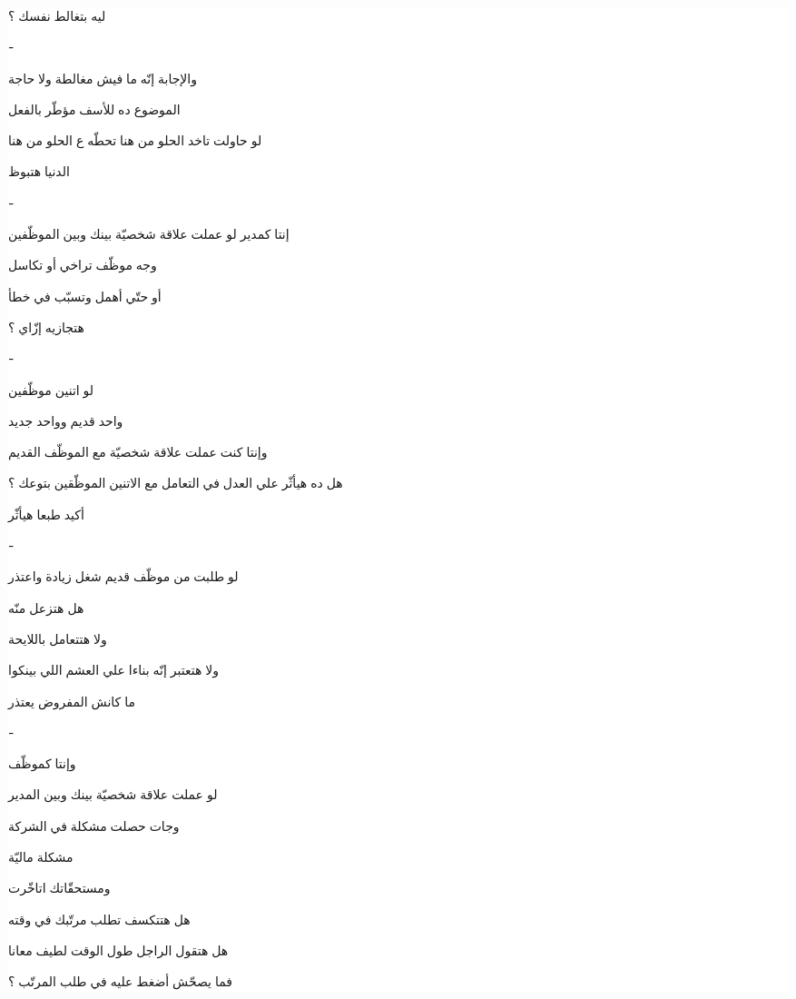 ليه بتغالط نفسك ؟

\-

والإجابة إنّه ما فيش مغالطة ولا حاجة

الموضوع ده للأسف مؤطّر بالفعل

لو حاولت تاخد الحلو من هنا تحطّه ع الحلو من هنا

الدنيا هتبوظ

\-

إنتا كمدير لو عملت علاقة شخصيّة بينك وبين الموظّفين

وجه موظّف تراخي أو تكاسل

أو حتّي أهمل وتسبّب في خطأ

هتجازيه إزّاي ؟

\-

لو اتنين موظّفين

واحد قديم وواحد جديد

وإنتا كنت عملت علاقة شخصيّة مع الموظّف القديم

هل ده هيأثّر علي العدل في التعامل مع الاتنين الموظّقين
بتوعك ؟

أكيد طبعا هيأثّر

\-

لو طلبت من موظّف قديم شغل زيادة واعتذر

هل هتزعل منّه

ولا هتتعامل باللايحة

ولا هتعتبر إنّه بناءا علي العشم اللي بينكوا

ما كانش المفروض يعتذر

\-

وإنتا كموظّف

لو عملت علاقة شخصيّة بينك وبين المدير

وجات حصلت مشكلة في الشركة

مشكلة ماليّة

ومستحقّاتك اتاخّرت

هل هتتكسف تطلب مرتّبك في وقته

هل هتقول الراجل طول الوقت لطيف معانا

فما يصحّش أضغط عليه في طلب المرتّب ؟
